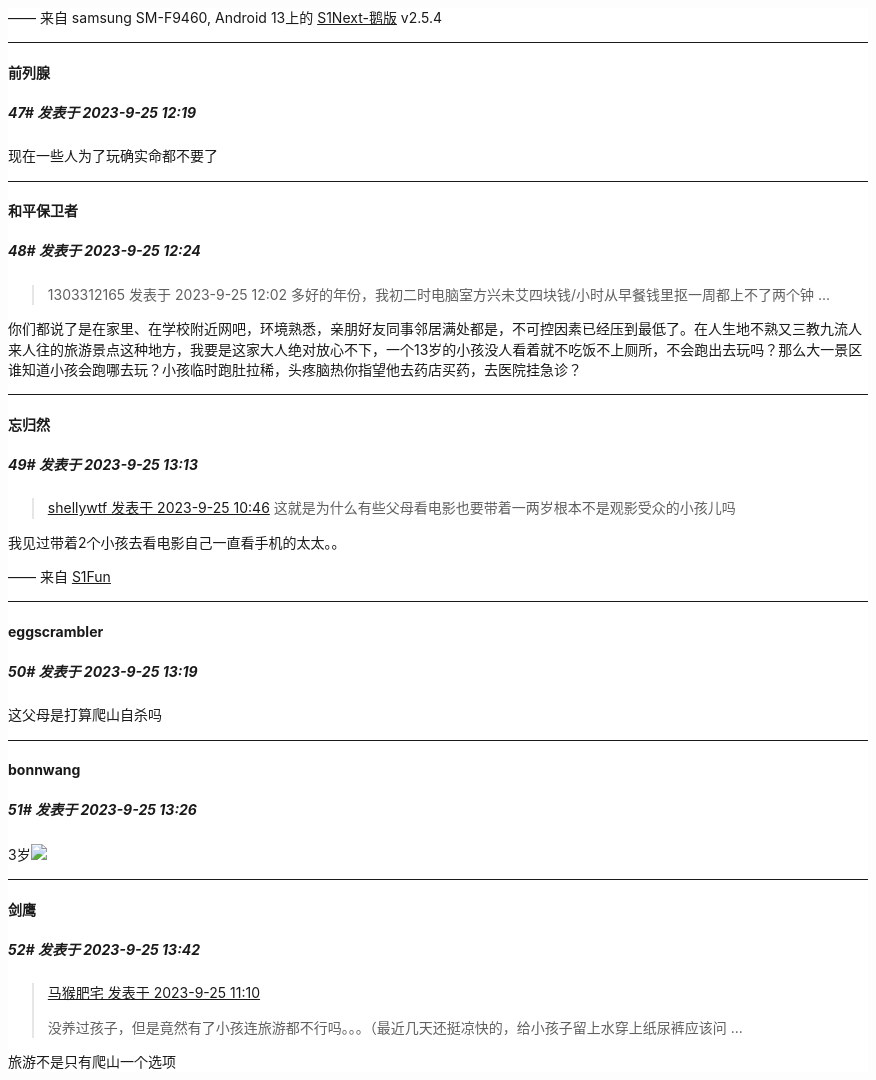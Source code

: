 —— 来自 samsung SM-F9460, Android 13上的 [S1Next-鹅版](https://github.com/ykrank/S1-Next/releases) v2.5.4

*****

####  前列腺  
##### 47#       发表于 2023-9-25 12:19

现在一些人为了玩确实命都不要了

*****

####  和平保卫者  
##### 48#       发表于 2023-9-25 12:24

<blockquote>1303312165 发表于 2023-9-25 12:02
多好的年份，我初二时电脑室方兴未艾四块钱/小时从早餐钱里抠一周都上不了两个钟 ...</blockquote>
你们都说了是在家里、在学校附近网吧，环境熟悉，亲朋好友同事邻居满处都是，不可控因素已经压到最低了。在人生地不熟又三教九流人来人往的旅游景点这种地方，我要是这家大人绝对放心不下，一个13岁的小孩没人看着就不吃饭不上厕所，不会跑出去玩吗？那么大一景区谁知道小孩会跑哪去玩？小孩临时跑肚拉稀，头疼脑热你指望他去药店买药，去医院挂急诊？

*****

####  忘归然  
##### 49#       发表于 2023-9-25 13:13

<blockquote><a href="httphttps://bbs.saraba1st.com/2b/forum.php?mod=redirect&amp;goto=findpost&amp;pid=62520165&amp;ptid=2154246" target="_blank">shellywtf 发表于 2023-9-25 10:46</a>
这就是为什么有些父母看电影也要带着一两岁根本不是观影受众的小孩儿吗</blockquote>
我见过带着2个小孩去看电影自己一直看手机的太太。。

—— 来自 [S1Fun](https://s1fun.koalcat.com)

*****

####  eggscrambler  
##### 50#       发表于 2023-9-25 13:19

这父母是打算爬山自杀吗

*****

####  bonnwang  
##### 51#       发表于 2023-9-25 13:26

3岁<img src="https://static.saraba1st.com/image/smiley/face2017/002.png" referrerpolicy="no-referrer">

*****

####  剑鹰  
##### 52#       发表于 2023-9-25 13:42

<blockquote><a href="httphttps://bbs.saraba1st.com/2b/forum.php?mod=redirect&amp;goto=findpost&amp;pid=62520544&amp;ptid=2154246" target="_blank">马猴肥宅 发表于 2023-9-25 11:10</a>

没养过孩子，但是竟然有了小孩连旅游都不行吗。。。（最近几天还挺凉快的，给小孩子留上水穿上纸尿裤应该问 ...</blockquote>
旅游不是只有爬山一个选项
